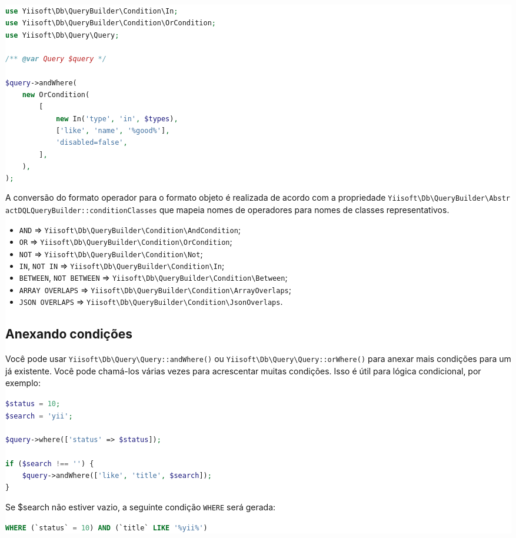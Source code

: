 ```php
use Yiisoft\Db\QueryBuilder\Condition\In;
use Yiisoft\Db\QueryBuilder\Condition\OrCondition;
use Yiisoft\Db\Query\Query;

/** @var Query $query */

$query->andWhere(
    new OrCondition(
        [
            new In('type', 'in', $types),
            ['like', 'name', '%good%'],
            'disabled=false',
        ],
    ),
);
```

A conversão do formato operador para o formato objeto é realizada de acordo
com a propriedade `Yiisoft\Db\QueryBuilder\AbstractDQLQueryBuilder::conditionClasses`
que mapeia nomes de operadores para nomes de classes representativos.

- `AND` => `Yiisoft\Db\QueryBuilder\Condition\AndCondition`;
- `OR` => `Yiisoft\Db\QueryBuilder\Condition\OrCondition`;
- `NOT` => `Yiisoft\Db\QueryBuilder\Condition\Not`;
- `IN`, `NOT IN` => `Yiisoft\Db\QueryBuilder\Condition\In`;
- `BETWEEN`, `NOT BETWEEN` => `Yiisoft\Db\QueryBuilder\Condition\Between`;
- `ARRAY OVERLAPS` => `Yiisoft\Db\QueryBuilder\Condition\ArrayOverlaps`;
- `JSON OVERLAPS` => `Yiisoft\Db\QueryBuilder\Condition\JsonOverlaps`.

## Anexando condições

Você pode usar `Yiisoft\Db\Query\Query::andWhere()` ou `Yiisoft\Db\Query\Query::orWhere()` para anexar mais condições
para um já existente. Você pode chamá-los várias vezes para acrescentar muitas condições. Isso é útil para lógica condicional,
por exemplo:

```php
$status = 10;
$search = 'yii';

$query->where(['status' => $status]);

if ($search !== '') {
    $query->andWhere(['like', 'title', $search]);
}
```

Se $search não estiver vazio, a seguinte condição `WHERE` será gerada:

```sql
WHERE (`status` = 10) AND (`title` LIKE '%yii%')
```
